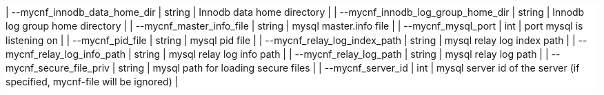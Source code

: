 | --mycnf_innodb_data_home_dir                                     | string        | Innodb data home directory                                                                                                                                                                                                                                                                                                                                                                                                                                                                                 |
| --mycnf_innodb_log_group_home_dir                                | string        | Innodb log group home directory                                                                                                                                                                                                                                                                                                                                                                                                                                                                            |
| --mycnf_master_info_file                                         | string        | mysql master.info file                                                                                                                                                                                                                                                                                                                                                                                                                                                                                     |
| --mycnf_mysql_port                                               | int           | port mysql is listening on                                                                                                                                                                                                                                                                                                                                                                                                                                                                                 |
| --mycnf_pid_file                                                 | string        | mysql pid file                                                                                                                                                                                                                                                                                                                                                                                                                                                                                             |
| --mycnf_relay_log_index_path                                     | string        | mysql relay log index path                                                                                                                                                                                                                                                                                                                                                                                                                                                                                 |
| --mycnf_relay_log_info_path                                      | string        | mysql relay log info path                                                                                                                                                                                                                                                                                                                                                                                                                                                                                  |
| --mycnf_relay_log_path                                           | string        | mysql relay log path                                                                                                                                                                                                                                                                                                                                                                                                                                                                                       |
| --mycnf_secure_file_priv                                         | string        | mysql path for loading secure files                                                                                                                                                                                                                                                                                                                                                                                                                                                                        |
| --mycnf_server_id                                                | int           | mysql server id of the server (if specified, mycnf-file will be ignored)                                                                                                                                                                                                                                                                                                                                                                                                                                   |